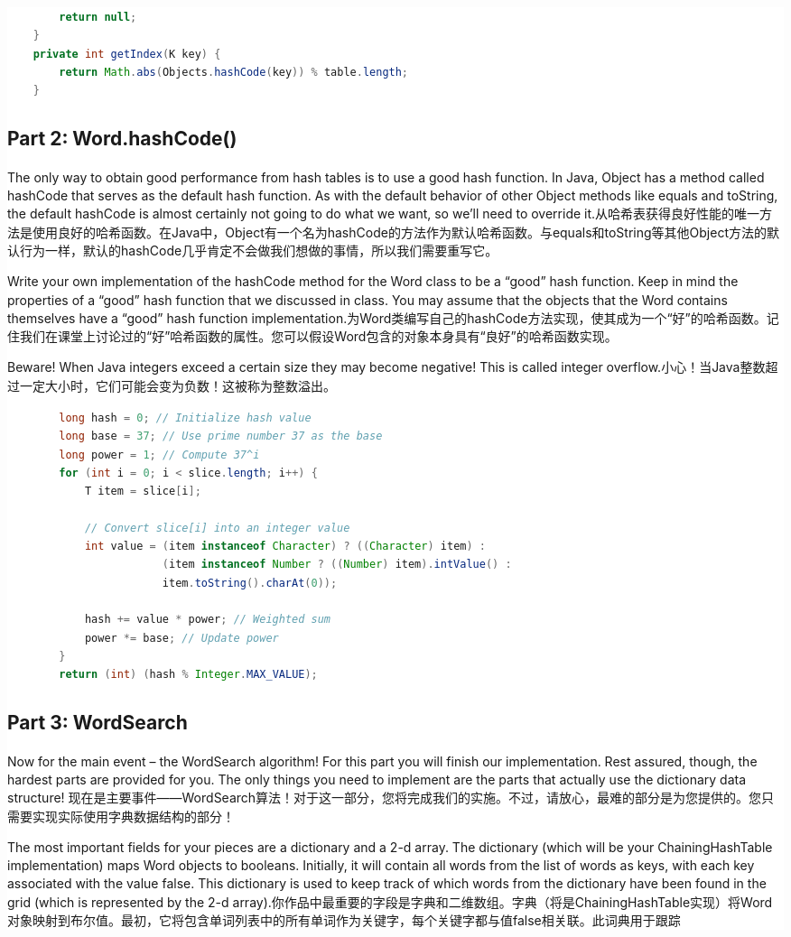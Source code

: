```java
        return null;
    }
    private int getIndex(K key) {
        return Math.abs(Objects.hashCode(key)) % table.length;
    }
```



## Part 2: Word.hashCode()
The only way to obtain good performance from hash tables is to use a good hash function. In Java, Object has a method called hashCode that serves as the default hash function. As with the default behavior of other Object methods like equals and toString, the default hashCode is almost certainly not going to do what we want, so we’ll need to override it.从哈希表获得良好性能的唯一方法是使用良好的哈希函数。在Java中，Object有一个名为hashCode的方法作为默认哈希函数。与equals和toString等其他Object方法的默认行为一样，默认的hashCode几乎肯定不会做我们想做的事情，所以我们需要重写它。

Write your own implementation of the hashCode method for the Word class to be a “good” hash function. Keep in mind the properties of a “good” hash function that we discussed in class. You may assume that the objects that the Word contains themselves have a “good” hash function implementation.为Word类编写自己的hashCode方法实现，使其成为一个“好”的哈希函数。记住我们在课堂上讨论过的“好”哈希函数的属性。您可以假设Word包含的对象本身具有“良好”的哈希函数实现。

Beware! When Java integers exceed a certain size they may become negative! This is called integer overflow.小心！当Java整数超过一定大小时，它们可能会变为负数！这被称为整数溢出。
```java
        long hash = 0; // Initialize hash value
        long base = 37; // Use prime number 37 as the base
        long power = 1; // Compute 37^i
        for (int i = 0; i < slice.length; i++) {
            T item = slice[i];
    
            // Convert slice[i] into an integer value
            int value = (item instanceof Character) ? ((Character) item) : 
                        (item instanceof Number ? ((Number) item).intValue() : 
                        item.toString().charAt(0));
    
            hash += value * power; // Weighted sum
            power *= base; // Update power
        }
        return (int) (hash % Integer.MAX_VALUE);
```


## Part 3: WordSearch
Now for the main event – the WordSearch algorithm! For this part you will finish our implementation. Rest assured, though, the hardest parts are provided for you. The only things you need to implement are the parts that actually use the dictionary data structure! 现在是主要事件——WordSearch算法！对于这一部分，您将完成我们的实施。不过，请放心，最难的部分是为您提供的。您只需要实现实际使用字典数据结构的部分！

The most important fields for your pieces are a dictionary and a 2-d array. The dictionary (which will be your ChainingHashTable implementation) maps Word objects to booleans. Initially, it will contain all words from the list of words as keys, with each key associated with the value false. This dictionary is used to keep track of which words from the dictionary have been found in the grid (which is represented by the 2-d array).你作品中最重要的字段是字典和二维数组。字典（将是ChainingHashTable实现）将Word对象映射到布尔值。最初，它将包含单词列表中的所有单词作为关键字，每个关键字都与值false相关联。此词典用于跟踪
